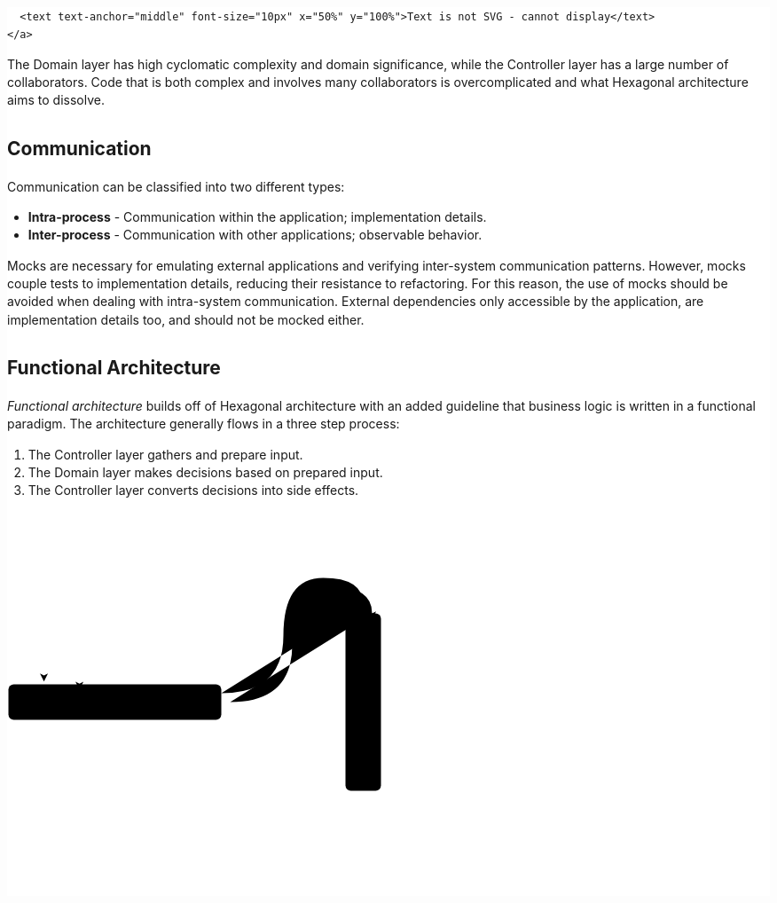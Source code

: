       <text text-anchor="middle" font-size="10px" x="50%" y="100%">Text is not SVG - cannot display</text>
    </a>
  </switch>
</svg>
</div>

The Domain layer has high cyclomatic complexity and domain significance, while the Controller layer 
has a large number of collaborators. Code that is both complex and involves many collaborators is 
overcomplicated and what Hexagonal architecture aims to dissolve. 

## Communication

Communication can be classified into two different types:

- **Intra-process** - Communication within the application; implementation details.
- **Inter-process** - Communication with other applications; observable behavior.

Mocks are necessary for emulating external applications and verifying inter-system communication 
patterns. However, mocks couple tests to implementation details, reducing their resistance to 
refactoring. For this reason, the use of mocks should be avoided when dealing with intra-system 
communication. External dependencies only accessible by the application, are implementation 
details too, and should not be mocked either.

## Functional Architecture

*Functional architecture* builds off of Hexagonal architecture with an added guideline that business 
logic is written in a functional paradigm. The architecture generally flows in a three step process:

1. The Controller layer gathers and prepare input.
1. The Domain layer makes decisions based on prepared input.
1. The Controller layer converts decisions into side effects.

<div class="svg-content">
<?xml version="1.0" encoding="UTF-8"?>
<!DOCTYPE svg PUBLIC "-//W3C//DTD SVG 1.1//EN" "http://www.w3.org/Graphics/SVG/1.1/DTD/svg11.dtd">
<svg xmlns="http://www.w3.org/2000/svg"
  xmlns:xlink="http://www.w3.org/1999/xlink" version="1.1" width="458px" height="427px" viewBox="-0.5 -0.5 458 427">
  <g>
    <rect x="301" y="193" width="200" height="40" rx="6" ry="6" class="background-fill-outline-text" stroke-width="3" transform="rotate(90,401,213)" pointer-events="all"/>
    <path d="M 241 203 Q 311 203 311 138 Q 311 73 356 73 Q 401 73 401 102.9" class="outline-text" stroke-width="3" stroke-miterlimit="10" pointer-events="stroke"/>
    <path d="M 401 109.65 L 396.5 100.65 L 401 102.9 L 405.5 100.65 Z" class="solid-text" stroke-width="3" stroke-miterlimit="10" pointer-events="all"/>
    <rect x="1" y="193" width="240" height="40" rx="6" ry="6" class="background-fill-outline-text" stroke-width="3" pointer-events="all"/>
    <path d="M 251 213 Q 321 213 321 148 Q 321 83 366 83 Q 411 83 411 112.9" class="outline-text" stroke-width="3" stroke-miterlimit="10" pointer-events="stroke"/>
    <path d="M 411 119.65 L 406.5 110.65 L 411 112.9 L 415.5 110.65 Z" class="solid-text" stroke-width="3" stroke-miterlimit="10" pointer-events="all"/>
    <path d="M 41 53 L 41.07 182.9" class="outline-text" stroke-width="3" stroke-miterlimit="10" pointer-events="stroke"/>
    <path d="M 41.08 189.65 L 36.57 180.65 L 41.07 182.9 L 45.57 180.64 Z" class="solid-text" stroke-width="3" stroke-miterlimit="10" pointer-events="all"/>
    <path d="M 81 63 L 81.07 192.22" class="outline-text" stroke-width="3" stroke-miterlimit="10" pointer-events="stroke"/>
    <path d="M 81.08 198.97 L 76.57 189.97 L 81.07 192.22 L 85.57 189.96 Z" class="solid-text" stroke-width="3" stroke-miterlimit="10" pointer-events="all"/>
    <path d="M 161 63 L 161 189.74" class="outline-text" stroke-width="3" stroke-miterlimit="10" pointer-events="stroke"/>